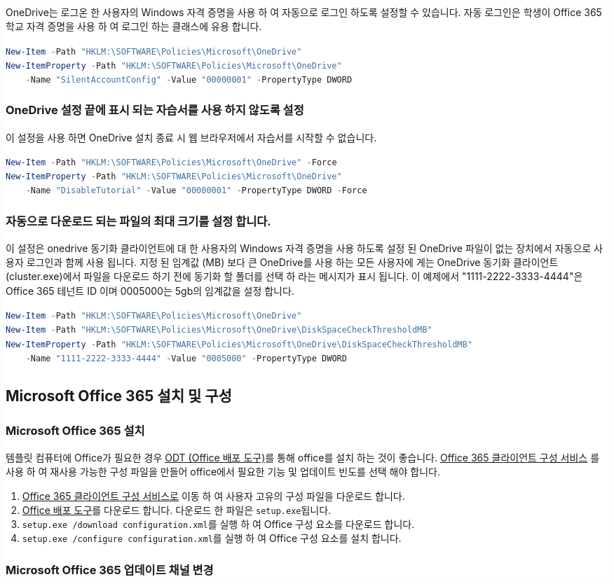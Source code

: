 OneDrive는 로그온 한 사용자의 Windows 자격 증명을 사용 하 여 자동으로 로그인 하도록 설정할 수 있습니다.  자동 로그인은 학생이 Office 365 학교 자격 증명을 사용 하 여 로그인 하는 클래스에 유용 합니다.

```powershell
New-Item -Path "HKLM:\SOFTWARE\Policies\Microsoft\OneDrive"
New-ItemProperty -Path "HKLM:\SOFTWARE\Policies\Microsoft\OneDrive"
    -Name "SilentAccountConfig" -Value "00000001" -PropertyType DWORD
```

### <a name="disable-the-tutorial-that-appears-at-the-end-of-onedrive-setup"></a>OneDrive 설정 끝에 표시 되는 자습서를 사용 하지 않도록 설정

이 설정을 사용 하면 OneDrive 설치 종료 시 웹 브라우저에서 자습서를 시작할 수 없습니다.

```powershell
New-Item -Path "HKLM:\SOFTWARE\Policies\Microsoft\OneDrive" -Force
New-ItemProperty -Path "HKLM:\SOFTWARE\Policies\Microsoft\OneDrive"
    -Name "DisableTutorial" -Value "00000001" -PropertyType DWORD -Force
```

### <a name="set-the-maximum-size-of-a-file-that-to-be-download-automatically"></a>자동으로 다운로드 되는 파일의 최대 크기를 설정 합니다.

이 설정은 onedrive 동기화 클라이언트에 대 한 사용자의 Windows 자격 증명을 사용 하도록 설정 된 OneDrive 파일이 없는 장치에서 자동으로 사용자 로그인과 함께 사용 됩니다. 지정 된 임계값 (MB) 보다 큰 OneDrive를 사용 하는 모든 사용자에 게는 OneDrive 동기화 클라이언트 (cluster.exe)에서 파일을 다운로드 하기 전에 동기화 할 폴더를 선택 하 라는 메시지가 표시 됩니다.  이 예제에서 "1111-2222-3333-4444"은 Office 365 테넌트 ID 이며 0005000는 5gb의 임계값을 설정 합니다.

```powershell
New-Item -Path "HKLM:\SOFTWARE\Policies\Microsoft\OneDrive"
New-Item -Path "HKLM:\SOFTWARE\Policies\Microsoft\OneDrive\DiskSpaceCheckThresholdMB"
New-ItemProperty -Path "HKLM:\SOFTWARE\Policies\Microsoft\OneDrive\DiskSpaceCheckThresholdMB"
    -Name "1111-2222-3333-4444" -Value "0005000" -PropertyType DWORD
```

## <a name="install-and-configure-microsoft-office-365"></a>Microsoft Office 365 설치 및 구성

### <a name="install-microsoft-office-365"></a>Microsoft Office 365 설치

템플릿 컴퓨터에 Office가 필요한 경우 [ODT (Office 배포 도구)](https://www.microsoft.com/download/details.aspx?id=49117 )를 통해 office를 설치 하는 것이 좋습니다. [Office 365 클라이언트 구성 서비스](https://config.office.com/) 를 사용 하 여 재사용 가능한 구성 파일을 만들어 office에서 필요한 기능 및 업데이트 빈도를 선택 해야 합니다.

1. [Office 365 클라이언트 구성 서비스로](https://config.office.com/) 이동 하 여 사용자 고유의 구성 파일을 다운로드 합니다.
2. [Office 배포 도구](https://www.microsoft.com/download/details.aspx?id=49117)를 다운로드 합니다.  다운로드 한 파일은 `setup.exe`됩니다.
3. `setup.exe /download configuration.xml`를 실행 하 여 Office 구성 요소를 다운로드 합니다.
4. `setup.exe /configure configuration.xml`를 실행 하 여 Office 구성 요소를 설치 합니다.

### <a name="change-the-microsoft-office-365-update-channel"></a>Microsoft Office 365 업데이트 채널 변경
